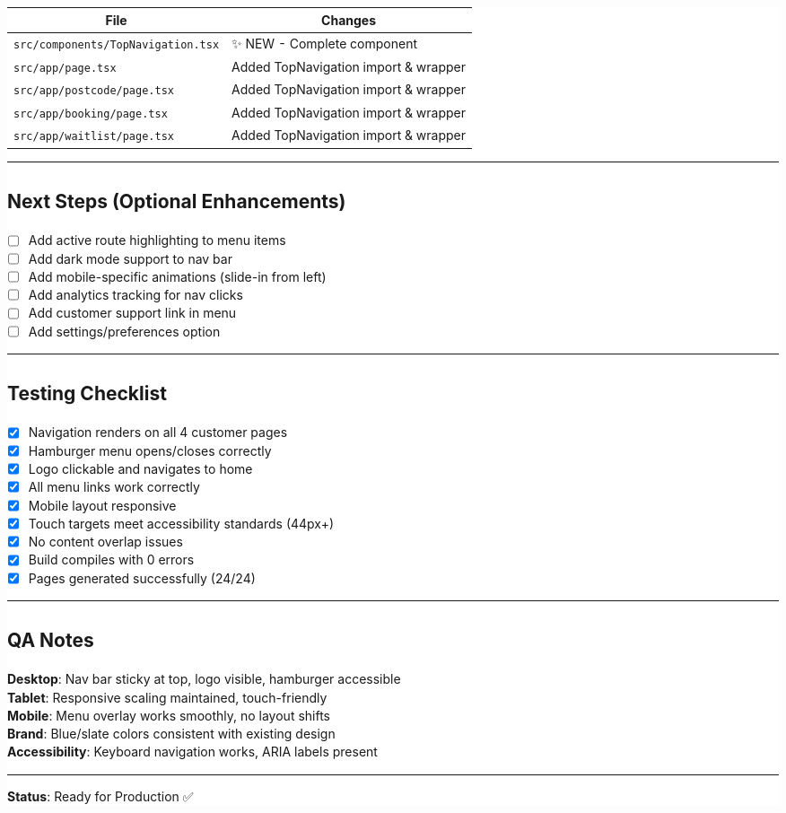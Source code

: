 | File | Changes |
|------|---------|
| `src/components/TopNavigation.tsx` | ✨ NEW - Complete component |
| `src/app/page.tsx` | Added TopNavigation import & wrapper |
| `src/app/postcode/page.tsx` | Added TopNavigation import & wrapper |
| `src/app/booking/page.tsx` | Added TopNavigation import & wrapper |
| `src/app/waitlist/page.tsx` | Added TopNavigation import & wrapper |

---

## Next Steps (Optional Enhancements)

- [ ] Add active route highlighting to menu items
- [ ] Add dark mode support to nav bar
- [ ] Add mobile-specific animations (slide-in from left)
- [ ] Add analytics tracking for nav clicks
- [ ] Add customer support link in menu
- [ ] Add settings/preferences option

---

## Testing Checklist

- [x] Navigation renders on all 4 customer pages
- [x] Hamburger menu opens/closes correctly
- [x] Logo clickable and navigates to home
- [x] All menu links work correctly
- [x] Mobile layout responsive
- [x] Touch targets meet accessibility standards (44px+)
- [x] No content overlap issues
- [x] Build compiles with 0 errors
- [x] Pages generated successfully (24/24)

---

## QA Notes

**Desktop**: Nav bar sticky at top, logo visible, hamburger accessible  
**Tablet**: Responsive scaling maintained, touch-friendly  
**Mobile**: Menu overlay works smoothly, no layout shifts  
**Brand**: Blue/slate colors consistent with existing design  
**Accessibility**: Keyboard navigation works, ARIA labels present

---

**Status**: Ready for Production ✅
